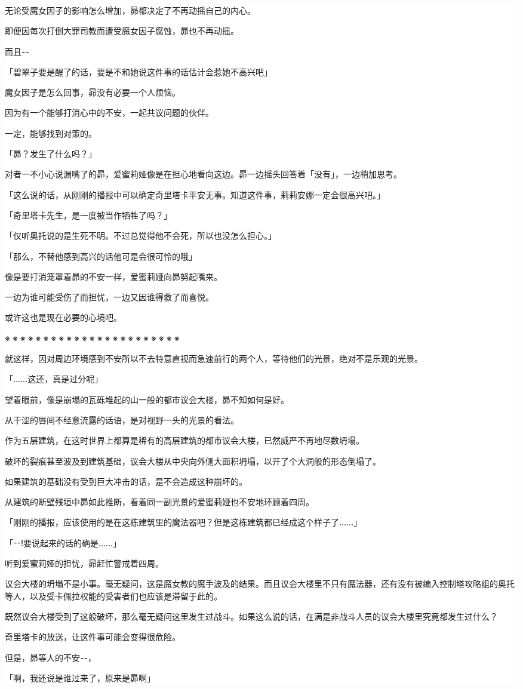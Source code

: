 无论受魔女因子的影响怎么增加，昴都决定了不再动摇自己的内心。

即便因每次打倒大罪司教而遭受魔女因子腐蚀，昴也不再动摇。

而且--

「碧翠子要是醒了的话，要是不和她说这件事的话估计会惹她不高兴吧」

魔女因子是怎么回事，昴没有必要一个人烦恼。

因为有一个能够打消心中的不安，一起共议问题的伙伴。

一定，能够找到对策的。

「昴？发生了什么吗？」

对者一不小心说漏嘴了的昴，爱蜜莉娅像是在担心地看向这边。昴一边摇头回答着「没有」，一边稍加思考。

「这么说的话，从刚刚的播报中可以确定奇里塔卡平安无事。知道这件事，莉莉安娜一定会很高兴吧。」

「奇里塔卡先生，是一度被当作牺牲了吗？」

「仅听奥托说的是生死不明。不过总觉得他不会死，所以也没怎么担心。」

「那么，不替他感到高兴的话他可是会很可怜的哦」

像是要打消笼罩着昴的不安一样，爱蜜莉娅向昴努起嘴来。

一边为谁可能受伤了而担忧，一边又因谁得救了而喜悦。

或许这也是现在必要的心境吧。

※ ※ ※ ※ ※ ※ ※ ※ ※ ※ ※ ※ ※ ※ ※ ※ ※ ※ ※ ※ ※ ※ ※

就这样，因对周边环境感到不安所以不去特意直视而急速前行的两个人，等待他们的光景，绝对不是乐观的光景。

「……这还，真是过分呢」

望着眼前，像是崩塌的瓦砾堆起的山一般的都市议会大楼，昴不知如何是好。

从干涩的唇间不经意流露的话语，是对视野一头的光景的看法。

作为五层建筑，在这时世界上都算是稀有的高层建筑的都市议会大楼，已然威严不再地尽数坍塌。

破坏的裂痕甚至波及到建筑基础，议会大楼从中央向外侧大面积坍塌，以开了个大洞般的形态倒塌了。

如果建筑的基础没有受到巨大冲击的话，是不会造成这种崩坏的。

从建筑的断壁残垣中昴如此推断，看着同一副光景的爱蜜莉娅也不安地环顾着四周。

「刚刚的播报，应该使用的是在这栋建筑里的魔法器吧？但是这栋建筑都已经成这个样子了……」

「--!要说起来的话的确是……」

听到爱蜜莉娅的担忧，昴赶忙警戒着四周。

议会大楼的坍塌不是小事。毫无疑问，这是魔女教的魔手波及的结果。而且议会大楼里不只有魔法器，还有没有被编入控制塔攻略组的奥托等人，以及受卡佩拉权能的受害者们也应该是滞留于此的。

既然议会大楼受到了这般破坏，那么毫无疑问这里发生过战斗。如果这么说的话，在满是非战斗人员的议会大楼里究竟都发生过什么？

奇里塔卡的放送，让这件事可能会变得很危险。

但是，昴等人的不安--，

「啊，我还说是谁过来了，原来是昴啊」
